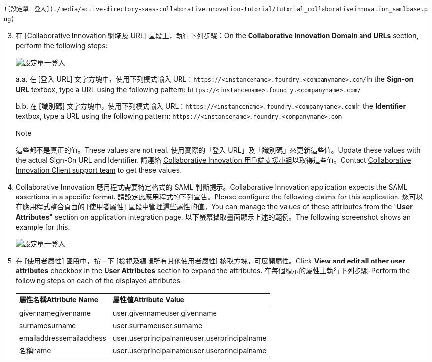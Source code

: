     ![設定單一登入](./media/active-directory-saas-collaborativeinnovation-tutorial/tutorial_collaborativeinnovation_samlbase.png)

3. <span data-ttu-id="56fa4-155">在 [Collaborative Innovation 網域及 URL] 區段上，執行下列步驟：</span><span class="sxs-lookup"><span data-stu-id="56fa4-155">On the **Collaborative Innovation Domain and URLs** section, perform the following steps:</span></span>

    ![設定單一登入](./media/active-directory-saas-collaborativeinnovation-tutorial/tutorial_collaborativeinnovation_url.png)

    <span data-ttu-id="56fa4-157">a.</span><span class="sxs-lookup"><span data-stu-id="56fa4-157">a.</span></span> <span data-ttu-id="56fa4-158">在 [登入 URL] 文字方塊中，使用下列模式輸入 URL︰`https://<instancename>.foundry.<companyname>.com/`</span><span class="sxs-lookup"><span data-stu-id="56fa4-158">In the **Sign-on URL** textbox, type a URL using the following pattern: `https://<instancename>.foundry.<companyname>.com/`</span></span>

    <span data-ttu-id="56fa4-159">b.</span><span class="sxs-lookup"><span data-stu-id="56fa4-159">b.</span></span> <span data-ttu-id="56fa4-160">在 [識別碼] 文字方塊中，使用下列模式輸入 URL：`https://<instancename>.foundry.<companyname>.com`</span><span class="sxs-lookup"><span data-stu-id="56fa4-160">In the **Identifier** textbox, type a URL using the following pattern: `https://<instancename>.foundry.<companyname>.com`</span></span>
    
    > [!NOTE] 
    > <span data-ttu-id="56fa4-161">這些都不是真正的值。</span><span class="sxs-lookup"><span data-stu-id="56fa4-161">These values are not real.</span></span> <span data-ttu-id="56fa4-162">使用實際的「登入 URL」及「識別碼」來更新這些值。</span><span class="sxs-lookup"><span data-stu-id="56fa4-162">Update these values with the actual Sign-On URL and Identifier.</span></span> <span data-ttu-id="56fa4-163">請連絡 [Collaborative Innovation 用戶端支援小組](https://www.unilever.com/contact/)以取得這些值。</span><span class="sxs-lookup"><span data-stu-id="56fa4-163">Contact [Collaborative Innovation Client support team](https://www.unilever.com/contact/) to get these values.</span></span>  

4. <span data-ttu-id="56fa4-164">Collaborative Innovation 應用程式需要特定格式的 SAML 判斷提示。</span><span class="sxs-lookup"><span data-stu-id="56fa4-164">Collaborative Innovation application expects the SAML assertions in a specific format.</span></span> <span data-ttu-id="56fa4-165">請設定此應用程式的下列宣告。</span><span class="sxs-lookup"><span data-stu-id="56fa4-165">Please configure the following claims for this application.</span></span> <span data-ttu-id="56fa4-166">您可以在應用程式整合頁面的 [使用者屬性] 區段中管理這些屬性的值。</span><span class="sxs-lookup"><span data-stu-id="56fa4-166">You can manage the values of these attributes from the "**User Attributes**" section on application integration page.</span></span> <span data-ttu-id="56fa4-167">以下螢幕擷取畫面顯示上述的範例。</span><span class="sxs-lookup"><span data-stu-id="56fa4-167">The following screenshot shows an example for this.</span></span>
    
    ![設定單一登入](./media/active-directory-saas-collaborativeinnovation-tutorial/attribute.png)
    
5. <span data-ttu-id="56fa4-169">在 [使用者屬性] 區段中，按一下 [檢視及編輯所有其他使用者屬性] 核取方塊，可展開屬性。</span><span class="sxs-lookup"><span data-stu-id="56fa4-169">Click **View and edit all other user attributes** checkbox in the **User Attributes** section to expand the attributes.</span></span> <span data-ttu-id="56fa4-170">在每個顯示的屬性上執行下列步驟-</span><span class="sxs-lookup"><span data-stu-id="56fa4-170">Perform the following steps on each of the displayed attributes-</span></span>

    | <span data-ttu-id="56fa4-171">屬性名稱</span><span class="sxs-lookup"><span data-stu-id="56fa4-171">Attribute Name</span></span> | <span data-ttu-id="56fa4-172">屬性值</span><span class="sxs-lookup"><span data-stu-id="56fa4-172">Attribute Value</span></span> |
    | ---------------| --------------- |    
    | <span data-ttu-id="56fa4-173">givenname</span><span class="sxs-lookup"><span data-stu-id="56fa4-173">givenname</span></span> | <span data-ttu-id="56fa4-174">user.givenname</span><span class="sxs-lookup"><span data-stu-id="56fa4-174">user.givenname</span></span> |
    | <span data-ttu-id="56fa4-175">surname</span><span class="sxs-lookup"><span data-stu-id="56fa4-175">surname</span></span> | <span data-ttu-id="56fa4-176">user.surname</span><span class="sxs-lookup"><span data-stu-id="56fa4-176">user.surname</span></span> |
    | <span data-ttu-id="56fa4-177">emailaddress</span><span class="sxs-lookup"><span data-stu-id="56fa4-177">emailaddress</span></span> | <span data-ttu-id="56fa4-178">user.userprincipalname</span><span class="sxs-lookup"><span data-stu-id="56fa4-178">user.userprincipalname</span></span> |
    | <span data-ttu-id="56fa4-179">名稱</span><span class="sxs-lookup"><span data-stu-id="56fa4-179">name</span></span> | <span data-ttu-id="56fa4-180">user.userprincipalname</span><span class="sxs-lookup"><span data-stu-id="56fa4-180">user.userprincipalname</span></span> |


[1]: ./media/active-directory-saas-collaborativeinnovation-tutorial/tutorial_general_01.png
[2]: ./media/active-directory-saas-collaborativeinnovation-tutorial/tutorial_general_02.png
[3]: ./media/active-directory-saas-collaborativeinnovation-tutorial/tutorial_general_03.png
[4]: ./media/active-directory-saas-collaborativeinnovation-tutorial/tutorial_general_04.png
[100]: ./media/active-directory-saas-collaborativeinnovation-tutorial/tutorial_general_100.png
[200]: ./media/active-directory-saas-collaborativeinnovation-tutorial/tutorial_general_200.png
[201]: ./media/active-directory-saas-collaborativeinnovation-tutorial/tutorial_general_201.png
[202]: ./media/active-directory-saas-collaborativeinnovation-tutorial/tutorial_general_202.png
[203]: ./media/active-directory-saas-collaborativeinnovation-tutorial/tutorial_general_203.png